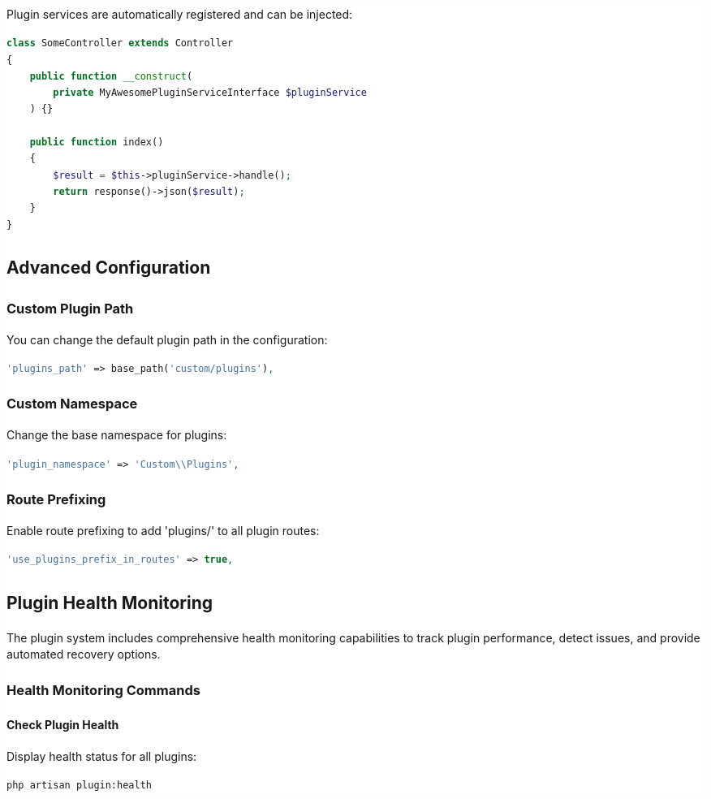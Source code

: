 Plugin services are automatically registered and can be injected:

```php
class SomeController extends Controller
{
    public function __construct(
        private MyAwesomePluginServiceInterface $pluginService
    ) {}

    public function index()
    {
        $result = $this->pluginService->handle();
        return response()->json($result);
    }
}
```

## Advanced Configuration

### Custom Plugin Path

You can change the default plugin path in the configuration:

```php
'plugins_path' => base_path('custom/plugins'),
```

### Custom Namespace

Change the base namespace for plugins:

```php
'plugin_namespace' => 'Custom\\Plugins',
```

### Route Prefixing

Enable route prefixing to add 'plugins/' to all plugin routes:

```php
'use_plugins_prefix_in_routes' => true,
```

## Plugin Health Monitoring

The plugin system includes comprehensive health monitoring capabilities to track plugin performance, detect issues, and provide automated recovery options.

### Health Monitoring Commands

#### Check Plugin Health

Display health status for all plugins:

```bash
php artisan plugin:health
```
